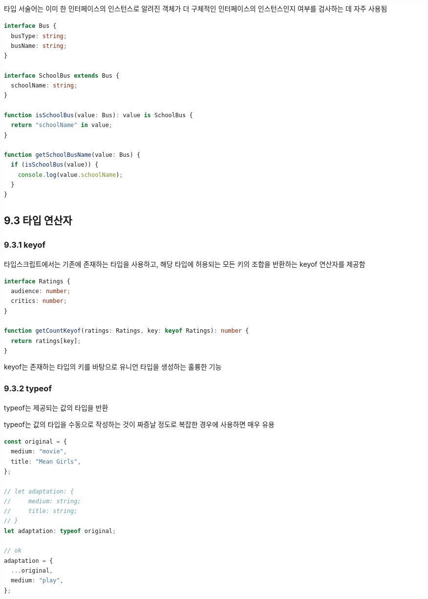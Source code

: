 타입 서술어는 이미 한 인터페이스의 인스턴스로 알려진 객체가 더 구체적인 인터페이스의 인스턴스인지 여부를 검사하는 데 자주 사용됨

```ts
interface Bus {
  busType: string;
  busName: string;
}

interface SchoolBus extends Bus {
  schoolName: string;
}

function isSchoolBus(value: Bus): value is SchoolBus {
  return "schoolName" in value;
}

function getSchoolBusName(value: Bus) {
  if (isSchoolBus(value)) {
    console.log(value.schoolName);
  }
}
```

## 9.3 타입 연산자

### 9.3.1 keyof

타입스크립트에서는 기존에 존재하는 타입을 사용하고, 해당 타입에 허용되는 모든 키의 조합을 반환하는 keyof 연산자를 제공함

```ts
interface Ratings {
  audience: number;
  critics: number;
}

function getCountKeyof(ratings: Ratings, key: keyof Ratings): number {
  return ratings[key];
}
```

keyof는 존재하는 타입의 키를 바탕으로 유니언 타입을 생성하는 훌륭한 기능

### 9.3.2 typeof

typeof는 제공되는 값의 타입을 반환

typeof는 값의 타입을 수동으로 작성하는 것이 짜증날 정도로 복잡한 경우에 사용하면 매우 유용

```ts
const original = {
  medium: "movie",
  title: "Mean Girls",
};

// let adaptation: {
//     medium: string;
//     title: string;
// }
let adaptation: typeof original;

// ok
adaptation = {
  ...original,
  medium: "play",
};
```
